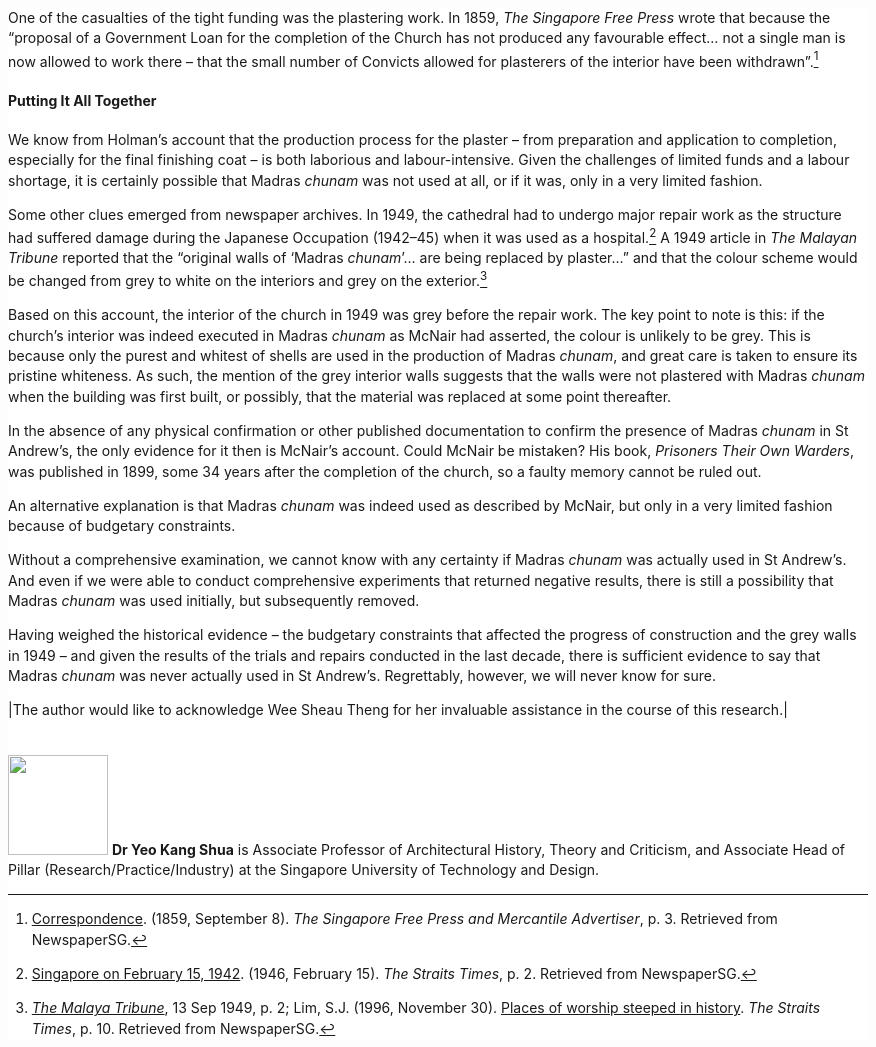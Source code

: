One of the casualties of the tight funding was the plastering work. In 1859, *The Singapore Free Press* wrote that because the “proposal of a Government Loan for the completion of the Church has not produced any favourable effect… not a single man is now allowed to work there – that the small number of Convicts allowed for plasterers of the interior have been withdrawn”.[^34]

#### **Putting It All Together**

We know from Holman’s account that the production process for the plaster – from preparation and application to completion, especially for the final finishing coat – is both laborious and labour-intensive. Given the challenges of limited funds and a labour shortage, it is certainly possible that Madras *chunam* was not used at all, or if it was, only in a very limited fashion.

Some other clues emerged from newspaper archives. In 1949, the cathedral had to undergo major repair work as the structure had suffered damage during the Japanese Occupation (1942–45) when it was used as a hospital.[^35] A 1949 article in *The Malayan Tribune* reported that the “original walls of ‘Madras *chunam*’… are being replaced by plaster…” and that the colour scheme would be changed from grey to white on the interiors and grey on the exterior.[^36]

Based on this account, the interior of the church in 1949 was grey before the repair work. The key point to note is this: if the church’s interior was indeed executed in Madras *chunam* as McNair had asserted, the colour is unlikely to be grey. This is because only the purest and whitest of shells are used in the production of Madras *chunam*, and great care is taken to ensure its pristine whiteness. As such, the mention of the grey interior walls suggests that the walls were not plastered with Madras *chunam* when the building was first built, or possibly, that the material was replaced at some point thereafter. 

In the absence of any physical confirmation or other published documentation to confirm the presence of Madras *chunam* in St Andrew’s, the only evidence for it then is McNair’s account. Could McNair be mistaken? His book, *Prisoners Their Own Warders*, was published in 1899, some 34 years after the completion of the church, so a faulty memory cannot be ruled out. 

An alternative explanation is that Madras *chunam* was indeed used as described by McNair, but only in a very limited fashion because of budgetary constraints. 

Without a comprehensive examination, we cannot know with any certainty if Madras *chunam* was actually used in St Andrew’s. And even if we were able to conduct comprehensive experiments that returned negative results, there is still a possibility that Madras *chunam* was used initially, but subsequently removed.

Having weighed the historical evidence – the budgetary constraints that affected the progress of construction and the grey walls in 1949 – and given the results of the trials and repairs conducted in the last decade, there is sufficient evidence to say that Madras *chunam* was never actually used in St Andrew’s. Regrettably, however, we will never know for sure.

|The author would like to acknowledge Wee Sheau Theng for her invaluable assistance in the course of this research.|

<div style="background-color: white;">
<br/>
<img src="/images/Vol-16-issue-4/authors/YeoKangShua.png" style="width: 100px; height: 100px;"/>
<b>Dr Yeo Kang Shua</b> is Associate Professor of Architectural History, Theory and Criticism, and Associate Head of Pillar (Research/Practice/Industry) at the Singapore University of Technology and Design.
</div>


[^1]: St Andrew’s Cathedral is the second church building on the site of the original St Andrew’s Church, named after the patron saint of Scotland. The original building was designed by Government Superintendent of Public Works George D. Coleman and completed in 1836. After the spire of the church had been struck by lightning in 1845 and 1849, the building was considered unsafe and later demolished. The second St Andrew’s Church was completed in 1865. It was consecrated as a cathedral in 1870 and became known as St Andrew’s Cathedral. See Cornelius-Takahama, V. (2017). *[St Andrew’s Cathedral](https://eresources.nlb.gov.sg/infopedia/articles/SIP_25_2_2008-12-01.html)*. Retrieved from Singapore Infopedia, National Library, Singapore.
[^2]: McNair, J.F.A., & Bayliss, W.D. (1899). *[Prisoners their own warders: A record of the convict prison at Singapore established 1825, discontinued 1873, together with a cursory history of the convict establishments at Bencoolen, Penang and Malacca from the Year 1797](https://eservice.nlb.gov.sg/item_holding.aspx?bid=4320815)*. Westminster: A. Constable. (Call no.: RRARE 365.95957 MAC; Microfilm no.: NL12115)
[^3]: [McNair & Bayliss](https://eservice.nlb.gov.sg/item_holding.aspx?bid=4320815), 1899, pp. 98–100.
[^4]: [Town and country](http://eresources.nlb.gov.sg/newspapers/Digitised/Article/straitstimes19280707-1.2.58). (1928, July 7). *The Straits Times*, p. 10; [Cathedral bells silent for first time in fifty years](http://eresources.nlb.gov.sg/newspapers/Digitised/Article/straitstimes19360329-1.2.204). (1936, March 29). *The Straits Times*, p. 28; [Cathedral’s walls were coated with egg](https://eresources.nlb.gov.sg/newspapers/Digitised/Article/maltribune19490913-1.2.31). (1949, September 13). *The Malaya Tribune*, p. 2; Davies, D. (1954, October 24). [Convicts and the whites of eggs](http://eresources.nlb.gov.sg/newspapers/Digitised/Article/straitstimes19541024-1.2.125). *The Straits Times*, p. 14; [The hazards of photography 100 years ago](http://eresources.nlb.gov.sg/newspapers/Digitised/Article/straitstimes19570707-1.2.111). (1957, July 7). *The Straits Times*, p. 12; [St. Andrew’s Cathedral](https://eresources.nlb.gov.sg/newspapers/Digitised/Article/newnation19710917-1.2.66.1). (1971, September 17). *New Nation*, p. 9; Chandy, G. (1979, December 3). [Christmas was special event even then](http://eresources.nlb.gov.sg/newspapers/Digitised/Article/newnation19791203-1.2.34). *New Nation*, p. 9; Chia, A. (1981, July 19). [Peace and quiet pervades its grounds](http://eresources.nlb.gov.sg/newspapers/Digitised/Article/straitstimes19810719-1.2.82.12). *The Straits Times*, p. 4; Teh, J.L. (2003, June 5). [Fewer cars might help this building last longer](http://eresources.nlb.gov.sg/newspapers/Digitised/Article/newpaper20030605-1.2.6.1). *The New Paper*, p. 4; Ng, J.X. (2013, April 2). [White church, colourful past](http://eresources.nlb.gov.sg/newspapers/Digitised/Article/straitstimes20130402-1.2.67.5.1). *The Straits Times*, p. 8. Retrieved from NewspaperSG; Liu, G. (1996). *[In granite and chunam: The national monuments of Singapore](https://eservice.nlb.gov.sg/item_holding.aspx?bid=7919754)* (p. 174). Singapore: Landmark Books and Preservation of Monuments Board. (Call no.: RSING 725.94095957 LIU); Tan, B. (2015, October–December). [Convict labour in colonial Singapore](https://biblioasia.nlb.gov.sg/vol-11/issue-3/oct-dec-2015/convict). *BiblioAsia, 11* (3), pp. 36–41. Retrieved from BiblioAsia website.
[^5]: Keys, P. (1981, June 14). [Terrace houses](https://eresources.nlb.gov.sg/newspapers/Digitised/Article/straitstimes19810614-1.2.93.8.1). *The Straits Times*, p. 4. Retrieved from NewspaperSG.
[^6]: Edwards, N., & Keys, P. (1988). *[Singapore: A guide to buildings, streets, places](https://eservice.nlb.gov.sg/item_holding.aspx?bid=4712298)* (p. 114). Singapore: Times Books International. (Call no.: RSING 915.957 EDW)
[^7]: Toh, W.L. (2017, November 2). [Once upon a glorious time at the Istana](http://eresources.nlb.gov.sg/newspapers/Digitised/Article/straitstimes20171102-1.2.51.3). *The Straits Times*, p. 15. Retrieved from NewspaperSG.
[^8]: [McNair & Bayliss](https://eservice.nlb.gov.sg/item_holding.aspx?bid=4320815), 1899, pp.103–104.
[^9]: Zaccheus, M. (2016, November 17). [Caring for a 154-year-old Matriarch](http://eresources.nlb.gov.sg/newspapers/Digitised/Article/straitstimes20161117-1.2.57.2). *The Straits Times*, p. 14. Retrieved from NewspaperSG. 
[^10]: Vicat, L.-J. (1837). *A practical and scientific treatise on calcareous mortars and cements, artificial and natural* (p. 176). London: John Weale. (Not available in NLB holdings)
[^11]: Holman, J. (1840). *Travels in Madras, Ceylon, Mauritius, Cormoro Islands, Zanzibar, Calcutta, etc. etc* (pp. 420–425). London: George Routledge. (Not available in NLB holdings)
[^12]: [McNair & Bayliss](https://eservice.nlb.gov.sg/item_holding.aspx?bid=4320815), 1899, pp. 98–100.
[^13]: Treese, S.A. (2018). *History and measurement of the base and derived units* (p. 429). Switzerland: Springer International Publishing. (Not available in NLB holdings)
[^14]: [McNair & Bayliss](https://eservice.nlb.gov.sg/item_holding.aspx?bid=4320815), 1899, p. 111.
[^15]: Tesi, T. (2009). *The effect of linseed oil on the properties of lime-based restoration mortars* [Unpublished PhD thesis]. Universita di Bologna. Retrieved from Core website; Nunes, C., & Slizkova, Z. (2014, July–August). Hydrophobic lime-based mortars with linseed oil: Characterization and durability assessment. *Cement and Concrete Research, 61–62*, 28–39; Nunes, C., et al. (2018, November 20). Influence of linseed oil on the microstructure and composition of lime and lime-metakaolin pastes after a long curing time. *Construction and Building Materials, 189*, 787–796. Retrieved from ResearchGate.
[^16]: Fang, S., et al. (2014, January). A study of Tung-oil-lime putty – A traditional lime-based mortar. *International Journal of Adhesion and Adhesives, 48*, 224–230; Zhao, P., et al. (2015, June). Material characteristics of ancient Chinese lime binder and experimental reproductions with organic admixtures. *Construction and Building Materials, 84*, 477–488. Retrieved from ResearchGate.
[^17]: Ventola, L. et al. (2011, August). Traditional organic additives improve lime mortars: New old materials for restoration and building natural stone fabrics. *Construction and Building Materials, 25* (8), 3313–3318. Retrieved from ResearchGate.
[^18]: Md Azree Othuman Mydin. (2017, October). Preliminary studies on the development of lime-based mortar with added egg white. *International Journal of Technology, 8* (5), 800–810, p. 800; Md Azree Othuman Mydin. (2018). Physico-mechanical properties of lime mortar by adding exerted egg albumen for plastering work in conservation work. *Journal of Materials and Environmental Sciences, 9* (2), 376–384. Retrieved from ResearchGate.
[^19]: Rencoret, J., et al. (2013, March). Structural characterization of lignin isolated from coconut (*Cocos nucifera*) coir fibers, *Journal of Agricultural and Food Chemistry, 61* (10), 2434–2445. Retrieved from ResearchGate.
[^20]: Navaratnarajah, S., et al. (2017, July 1). Performance of coconut coir reinforced hydraulic cement mortar for surface plastering application. *Construction and Building Materials, 142*, 23–30. Retrieved from ResearchGate.
[^21]: [Untitled](https://eresources.nlb.gov.sg/newspapers/Digitised/Article/straitstimes18560304-1.2.17). (1856, March 4). *The Straits Times*, p. 4; [St. Andrews](https://eresources.nlb.gov.sg/newspapers/Digitised/Article/straitstimes18700430-1.2.6). (1870, April 30). *The Straits Times*, p. 1; [Untitled](https://eresources.nlb.gov.sg/newspapers/Digitised/Article/straitstimes18701224-1.2.4). (1870, December 24). *The Straits Times*, p. 1. Retrieved from NewspaperSG.
[^22]: [Straits Times Saturday, Oct. 12, 1861](http://eresources.nlb.gov.sg/newspapers/Digitised/Article/straitstimes18611012-1.2.3). (1861, October 12). *The Straits Times*, p. 19. Retrieved from NewspaperSG; [McNair & Bayliss](https://eservice.nlb.gov.sg/item_holding.aspx?bid=4320815), 1899, pp. 71–74, 97. 
[^23]: [McNair & Bayliss](https://eservice.nlb.gov.sg/item_holding.aspx?bid=4320815), 1899, pp. 71–74, 97; *[The Straits calendar and directory for 1861](https://eresources.nlb.gov.sg/printheritage/detail/59831a29-0622-4089-a120-ae79edb68ec6.aspx)* (pp. 26–27). (1861). Singapore: Printed at the Commercial Press. Retrieved from BookSG. In the *Straits Times* article, John Bennett was named the Executive Engineer while J.F.A. McNair was not mentioned. However, in McNair’s *Prisoners Their Own Warders*, it is mentioned that a Captain Purvis of the Madras Artillery had succeeded MacPherson in the role of Engineer and Superintendent of Convicts in 1857 but relinquished his position a year later. McNair then succeeded him, while Bennett was Assistant Superintendent of Convicts. Upon verification with *The Straits Calendar and Directory for 1861*, McNair was on leave in Europe and Bennett, who held the positions of Special Assistant Engineer and Deputy Superintendent of Convicts, was thus officiating as both the Executive Engineer and the Superintendent of Convicts in McNair’s absence.
[^24]: *[The Straits Times](https://eresources.nlb.gov.sg/newspapers/Digitised/Article/straitstimes18611012-1.2.3)*, 12 Oct 1861, p. 19. It is interesting to note, however, that the church was recorded as opened for service on 6 October 1861 in *[The Straits Calendar and Directory for 1861](https://eresources.nlb.gov.sg/printheritage/detail/59831a29-0622-4089-a120-ae79edb68ec6.aspx)*. See *The Straits calendar and directory for 1861*, 1861, p. 42.
[^25]: During construction, the original design of the spire by Ronald MacPherson was deemed unsuitable due to supposed settlement issues and thus said to have been redesigned by Jasper Otway Mayne, an engineer with the Public Works Department. See *[The Straits Times](https://eresources.nlb.gov.sg/newspapers/Digitised/Article/straitstimes18701224-1.2.4)*, 24 Dec 1870, p. 1.
[^26]: [McNair & Bayliss](https://eservice.nlb.gov.sg/item_holding.aspx?bid=4320815), 1899, p. 74; *[The Straits calendar and directory for 1863](https://eresources.nlb.gov.sg/printheritage/detail/59831a29-0622-4089-a120-ae79edb68ec6.aspx)* (p. 20). (1863). Singapore: Printed at the Commercial Press. Retrieved from BookSG.
[^27]: The Singapore Free Press: Notes on the annual report on the administration of the Straits Settlement for the year 1864–65. (1865, August 31). *[The Singapore Free Press and Mercantile Advertiser](http://eresources.nlb.gov.sg/newspapers/Digitised/Article/singfreepressa18650831-1.2.3)*, p. 2. Retrieved from NewspaperSG; *[The Straits calendar and directory for 1865](https://eresources.nlb.gov.sg/printheritage/detail/5b9519ae-1aad-4cc8-891f-74407ed44f02.aspx)* (p. 21). (1865) Singapore: Printed at the Commercial Press. Retrieved from BookSG; *[The Straits Times](https://eresources.nlb.gov.sg/newspapers/Digitised/Article/straitstimes18701224-1.2.4)*, 24 Dec 1870, p. 1. 
[^28]: Blundell, E.A. (1856, May 6). [The editor’s room](https://eresources.nlb.gov.sg/newspapers/Digitised/Article/straitstimes18560506-1.2.25). *The Straits Times*, p. 6. Retrieved from NewspaperSG.
[^29]: [Correspondence: Government loan](http://eresources.nlb.gov.sg/newspapers/Digitised/Article/singfreepressa18590825-1.2.3). (1859, August 25). *The Singapore Free Press and Mercantile Advertiser*, p. 2. Retrieved from NewspaperSG.
[^30]: [Page 3 Advertisement Column 1: Ecclesiastical](http://eresources.nlb.gov.sg/newspapers/Digitised/Article/singfreepressa18620626-1.2.8.1). (1862, June 26). *The Singapore Free Press and Mercantile Advertiser*, p. 3. Retrieved from NewspaperSG.
[^31]: *[The Straits Times](https://eresources.nlb.gov.sg/newspapers/Digitised/Article/straitstimes18611012-1.2.3)*, 12 Oct 1861, p. 19; [Singapore: Saturday, 12 Nov. 1859](http://eresources.nlb.gov.sg/newspapers/Digitised/Article/straitstimes18591112-1.2.3). (1859, November 12). *The Straits Times*, p. 2; [News of the Week](https://eresources.nlb.gov.sg/newspapers/Digitised/Article/straitstimes18630411-1.2.12). (1863, April 11). *The Straits Times*, p. 2. Retrieved from NewspaperSG. 
[^32]: [St. Andrew’s Church](https://eresources.nlb.gov.sg/newspapers/Digitised/Article/straitstimes18631017-1.2.2.14). (1863, October 17). *The Straits Times*, p. 2. Retrieved from NewspaperSG.
[^33]: *[The Singapore Free Press](https://eresources.nlb.gov.sg/newspapers/Digitised/Article/singfreepressa18650831-1.2.3)*, 31 Aug 1865, p. 2.
[^34]: [Correspondence](https://eresources.nlb.gov.sg/newspapers/Digitised/Article/singfreepressa18590908-1.2.4). (1859, September 8). *The Singapore Free Press and Mercantile Advertiser*, p. 3. Retrieved from NewspaperSG.
[^35]: [Singapore on February 15, 1942](http://eresources.nlb.gov.sg/newspapers/Digitised/Article/straitstimes19460215-1.2.21). (1946, February 15). *The Straits Times*, p. 2. Retrieved from NewspaperSG.
[^36]: *[The Malaya Tribune](https://eresources.nlb.gov.sg/newspapers/Digitised/Article/maltribune19490913-1.2.31)*, 13 Sep 1949, p. 2; Lim, S.J. (1996, November 30). [Places of worship steeped in history](http://eresources.nlb.gov.sg/newspapers/Digitised/Article/straitstimes19961130-1.2.106.6.9). *The Straits Times*, p. 10. Retrieved from NewspaperSG.